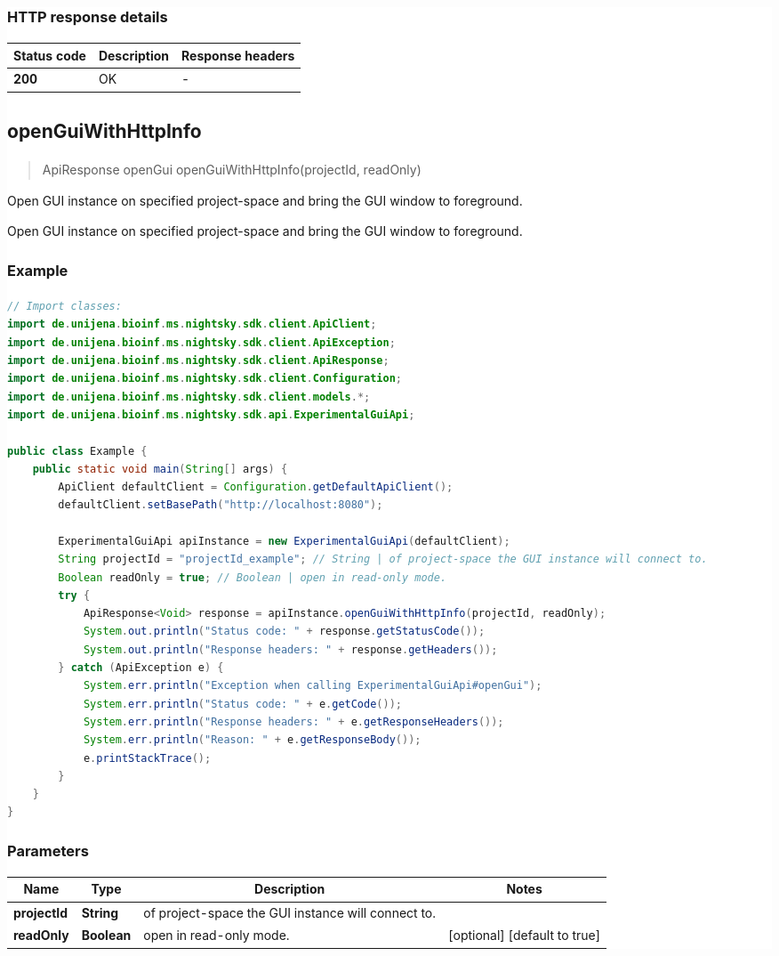 ### HTTP response details
| Status code | Description | Response headers |
|-------------|-------------|------------------|
| **200** | OK |  -  |

## openGuiWithHttpInfo

> ApiResponse<Void> openGui openGuiWithHttpInfo(projectId, readOnly)

Open GUI instance on specified project-space and bring the GUI window to foreground.

Open GUI instance on specified project-space and bring the GUI window to foreground.

### Example

```java
// Import classes:
import de.unijena.bioinf.ms.nightsky.sdk.client.ApiClient;
import de.unijena.bioinf.ms.nightsky.sdk.client.ApiException;
import de.unijena.bioinf.ms.nightsky.sdk.client.ApiResponse;
import de.unijena.bioinf.ms.nightsky.sdk.client.Configuration;
import de.unijena.bioinf.ms.nightsky.sdk.client.models.*;
import de.unijena.bioinf.ms.nightsky.sdk.api.ExperimentalGuiApi;

public class Example {
    public static void main(String[] args) {
        ApiClient defaultClient = Configuration.getDefaultApiClient();
        defaultClient.setBasePath("http://localhost:8080");

        ExperimentalGuiApi apiInstance = new ExperimentalGuiApi(defaultClient);
        String projectId = "projectId_example"; // String | of project-space the GUI instance will connect to.
        Boolean readOnly = true; // Boolean | open in read-only mode.
        try {
            ApiResponse<Void> response = apiInstance.openGuiWithHttpInfo(projectId, readOnly);
            System.out.println("Status code: " + response.getStatusCode());
            System.out.println("Response headers: " + response.getHeaders());
        } catch (ApiException e) {
            System.err.println("Exception when calling ExperimentalGuiApi#openGui");
            System.err.println("Status code: " + e.getCode());
            System.err.println("Response headers: " + e.getResponseHeaders());
            System.err.println("Reason: " + e.getResponseBody());
            e.printStackTrace();
        }
    }
}
```

### Parameters


| Name | Type | Description  | Notes |
|------------- | ------------- | ------------- | -------------|
| **projectId** | **String**| of project-space the GUI instance will connect to. | |
| **readOnly** | **Boolean**| open in read-only mode. | [optional] [default to true] |

